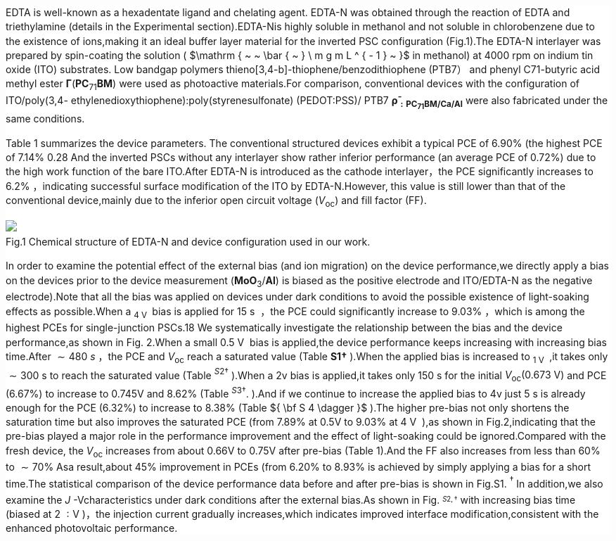 EDTA is well-known as a hexadentate ligand and chelating agent. EDTA-N was obtained through the reaction of EDTA and triethylamine (details in the Experimental section).EDTA-Nis highly soluble in methanol and not soluble in chlorobenzene due to the existence of ions,making it an ideal buffer layer material for the inverted PSC configuration (Fig.1).The EDTA-N interlayer was prepared by spin-coating the solution ( $\mathrm { ~  ~ \bar { ~ } \ m g m L ^ { - 1 } ~ }$ in methanol) at $4 0 0 0 ~ \mathrm { r p m }$ on indium tin oxide (ITO) substrates. Low bandgap polymers thieno[3,4-b]-thiophene/benzodithiophene (PTB7） and phenyl C71-butyric acid methyl ester $\mathbf { \Gamma } ( \mathbf { P C } _ { 7 1 } \mathbf { B M } )$ were used as photoactive materials.For comparison, conventional devices with the configuration of ITO/poly(3,4- ethylenedioxythiophene):poly(styrenesulfonate) (PEDOT:PSS)/ PTB7 $\mathbf { \bar { \rho } } _ { \mathbf { : P C _ { 7 1 } B M / C a / A l } }$ were also fabricated under the same conditions.

Table 1 summarizes the device parameters. The conventional structured devices exhibit a typical PCE of $6 . 9 0 \%$ (the highest PCE of $7 . 1 4 \%$ 0.28 And the inverted PSCs without any interlayer show rather inferior performance (an average PCE of $0 . 7 2 \% )$ due to the high work function of the bare ITO.After EDTA-N is introduced as the cathode interlayer，the PCE significantly increases to $6 . 2 \%$ ，indicating successful surface modification of the ITO by EDTA-N.However, this value is still lower than that of the conventional device,mainly due to the inferior open circuit voltage $\left( V _ { \mathrm { o c } } \right)$ and fill factor (FF).

![](images/324ec58dcb6dc7aa9ad0dbb4faef04ad648a33668c3715463844b6fd8c3d8595.jpg)  
Fig.1 Chemical structure of EDTA-N and device configuration used in our work.

In order to examine the potential effect of the external bias (and ion migration) on the device performance,we directly apply a bias on the devices prior to the device measurement $\left( \mathbf { M o O } _ { 3 } / \mathbf { A l } \right)$ is biased as the positive electrode and ITO/EDTA-N as the negative electrode).Note that all the bias was applied on devices under dark conditions to avoid the possible existence of light-soaking effects as possible.When a $_ { 4 \mathrm { ~ V ~ } }$ bias is applied for $1 5 \mathrm { ~ s ~ }$ ，the PCE could significantly increase to $9 . 0 3 \%$ ，which is among the highest PCEs for single-junction PSCs.18 We systematically investigate the relationship between the bias and the device performance,as shown in Fig. 2.When a small $0 . 5 { \mathrm { ~ V ~ } }$ bias is applied,the device performance keeps increasing with increasing bias time.After ${ \sim } 4 8 0 \ s$ ，the PCE and $V _ { \mathrm { o c } }$ reach a saturated value (Table $\mathbf { S 1 \dag }$ ).When the applied bias is increased to $_ { 1 \mathrm { ~ V ~ } }$ ,it takes only ${ \sim } 3 0 0 ~ \mathrm { s }$ to reach the saturated value (Table $^ { S 2 \dagger }$ ).When a $2 \mathrm { v }$ bias is applied,it takes only 150 s for the initial $V _ { \mathrm { o c } } \left( 0 . 6 7 3 \mathrm { ~ V } \right)$ and PCE $\left( 6 . 6 7 \% \right)$ to increase to $0 . 7 4 5 \mathrm { V }$ and $8 . 6 2 \%$ (Table $^ { S 3 \dagger } .$ ).And if we continue to increase the applied bias to $4 \mathrm { v }$ just 5 s is already enough for the PCE $\left( 6 . 3 2 \% \right)$ to increase to $8 . 3 8 \%$ (Table ${ \bf S 4 \dagger }$ ).The higher pre-bias not only shortens the saturation time but also improves the saturated PCE (from $7 . 8 9 \%$ at $0 . 5 \mathrm { V }$ to $9 . 0 3 \%$ at $4 \mathrm { ~ V ~ }$ ),as shown in Fig.2,indicating that the pre-bias played a major role in the performance improvement and the effect of light-soaking could be ignored.Compared with the fresh device, the $V _ { \mathrm { o c } }$ increases from about $0 . 6 6 \mathrm { V }$ to $0 . 7 5 \mathrm { V }$ after pre-bias (Table 1).And the FF also increases from less than $6 0 \%$ to $\sim 7 0 \%$ Asa result,about $4 5 \%$ improvement in PCEs (from $6 . 2 0 \%$ to $8 . 9 3 \%$ is achieved by simply applying a bias for a short time.The statistical comparison of the device performance data before and after pre-bias is shown in Fig.S1. $^ { \dagger }$ In addition,we also examine the $J$ -Vcharacteristics under dark conditions after the external bias.As shown in Fig. $^ { { \mathbf { } } _ { S 2 , \dagger } }$ with increasing bias time (biased at $2 \ : \mathrm { V }$ )，the injection current gradually increases,which indicates improved interface modification,consistent with the enhanced photovoltaic performance.
